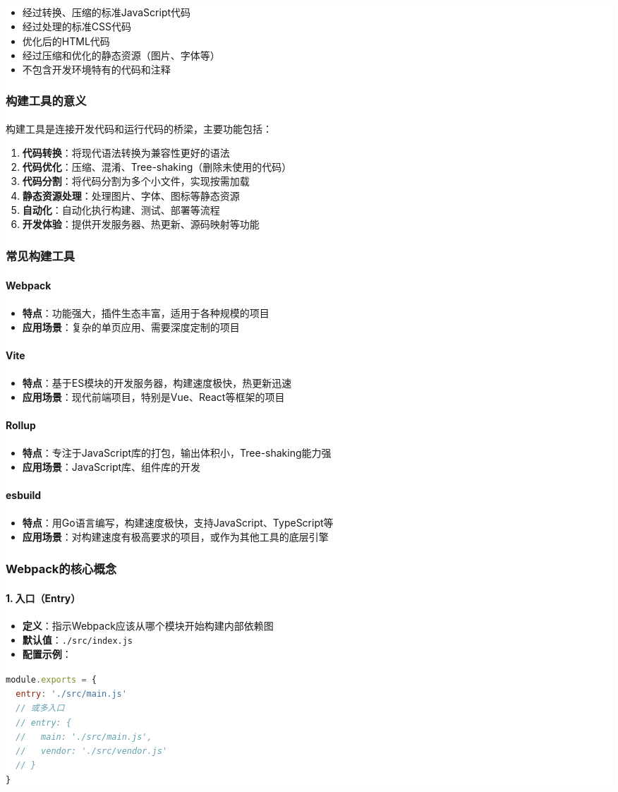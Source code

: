 - 经过转换、压缩的标准JavaScript代码
- 经过处理的标准CSS代码
- 优化后的HTML代码
- 经过压缩和优化的静态资源（图片、字体等）
- 不包含开发环境特有的代码和注释

### 构建工具的意义

构建工具是连接开发代码和运行代码的桥梁，主要功能包括：

1. **代码转换**：将现代语法转换为兼容性更好的语法
2. **代码优化**：压缩、混淆、Tree-shaking（删除未使用的代码）
3. **代码分割**：将代码分割为多个小文件，实现按需加载
4. **静态资源处理**：处理图片、字体、图标等静态资源
5. **自动化**：自动化执行构建、测试、部署等流程
6. **开发体验**：提供开发服务器、热更新、源码映射等功能

### 常见构建工具

#### Webpack

- **特点**：功能强大，插件生态丰富，适用于各种规模的项目
- **应用场景**：复杂的单页应用、需要深度定制的项目

#### Vite

- **特点**：基于ES模块的开发服务器，构建速度极快，热更新迅速
- **应用场景**：现代前端项目，特别是Vue、React等框架的项目

#### Rollup

- **特点**：专注于JavaScript库的打包，输出体积小，Tree-shaking能力强
- **应用场景**：JavaScript库、组件库的开发

#### esbuild

- **特点**：用Go语言编写，构建速度极快，支持JavaScript、TypeScript等
- **应用场景**：对构建速度有极高要求的项目，或作为其他工具的底层引擎

### Webpack的核心概念

#### 1. 入口（Entry）

- **定义**：指示Webpack应该从哪个模块开始构建内部依赖图
- **默认值**：`./src/index.js`
- **配置示例**：
```javascript
module.exports = {
  entry: './src/main.js'
  // 或多入口
  // entry: {
  //   main: './src/main.js',
  //   vendor: './src/vendor.js'
  // }
}
```
